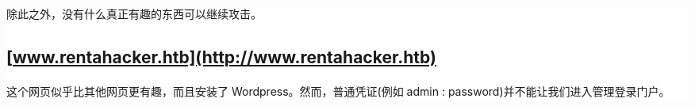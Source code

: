 除此之外，没有什么真正有趣的东西可以继续攻击。

## [www.rentahacker.htb](http://www.rentahacker.htb)

这个网页似乎比其他网页更有趣，而且安装了 Wordpress。然而，普通凭证(例如 admin : password)并不能让我们进入管理登录门户。
